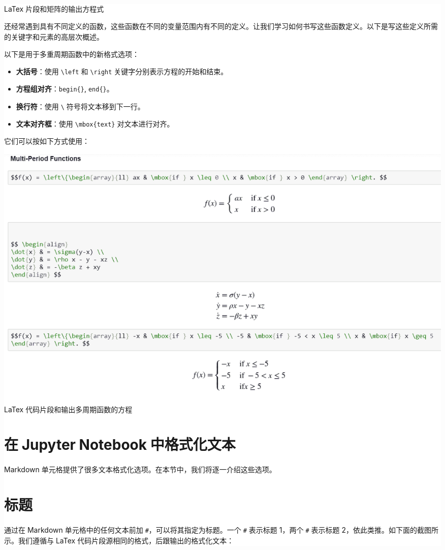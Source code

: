 LaTex 片段和矩阵的输出方程式

还经常遇到具有不同定义的函数，这些函数在不同的变量范围内有不同的定义。让我们学习如何书写这些函数定义。以下是写这些定义所需的关键字和元素的高层次概述。

以下是用于多重周期函数中的新格式选项：

+   **大括号**：使用 `\left` 和 `\right` 关键字分别表示方程的开始和结束。

+   **方程组对齐**：`begin{}`, `end{}`。

+   **换行符**：使用 `\` 符号将文本移到下一行。

+   **文本对齐框**：使用 `\mbox{text}` 对文本进行对齐。

它们可以按如下方式使用：

![](img/ed3f8605-7966-4fd3-89a8-1121d207e3a3.png)

LaTex 代码片段和输出多周期函数的方程

# 在 Jupyter Notebook 中格式化文本

Markdown 单元格提供了很多文本格式化选项。在本节中，我们将逐一介绍这些选项。

# 标题

通过在 Markdown 单元格中的任何文本前加 `#`，可以将其指定为标题。一个 `#` 表示标题 1，两个 `#` 表示标题 2，依此类推。如下面的截图所示。我们遵循与 LaTex 代码片段源相同的格式，后跟输出的格式化文本：

